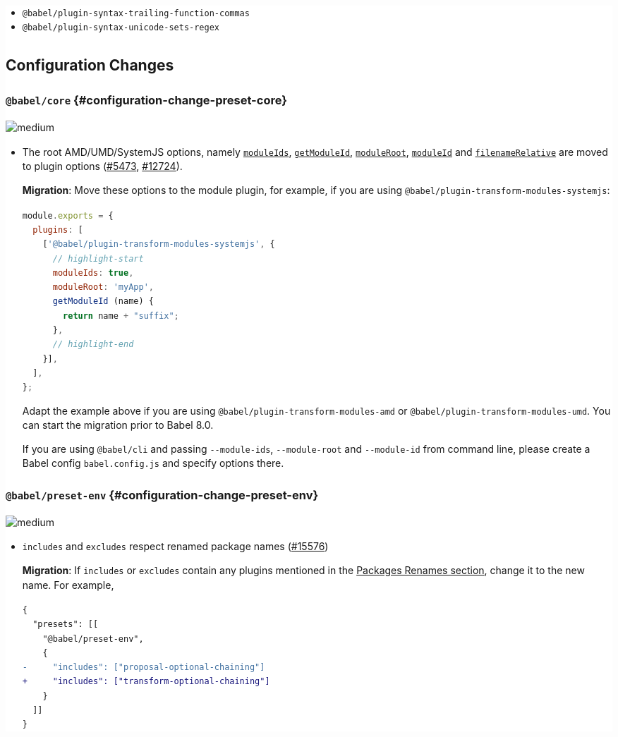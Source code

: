 - `@babel/plugin-syntax-trailing-function-commas`
- `@babel/plugin-syntax-unicode-sets-regex`

## Configuration Changes

### `@babel/core` {#configuration-change-preset-core}

![medium](https://img.shields.io/badge/risk%20of%20breakage%3F-medium-yellow.svg)

- The root AMD/UMD/SystemJS options, namely [`moduleIds`](./options.md#moduleids), [`getModuleId`](./options.md#getmoduleid), [`moduleRoot`](./options.md#moduleroot), [`moduleId`](./options.md#moduleid) and [`filenameRelative`](./options.md#filenamerelative) are moved to plugin options ([#5473](https://github.com/babel/babel/issues/5473), [#12724](https://github.com/babel/babel/pull/12724)).

  **Migration**: Move these options to the module plugin, for example, if you are using
  `@babel/plugin-transform-modules-systemjs`:
  ```js title="babel.config.js"
  module.exports = {
    plugins: [
      ['@babel/plugin-transform-modules-systemjs', {
        // highlight-start
        moduleIds: true,
        moduleRoot: 'myApp',
        getModuleId (name) {
          return name + "suffix";
        },
        // highlight-end
      }],
    ],
  };
  ```
  Adapt the example above if you are using `@babel/plugin-transform-modules-amd` or `@babel/plugin-transform-modules-umd`. You can start the migration prior to Babel 8.0.

  If you are using `@babel/cli` and passing `--module-ids`, `--module-root` and `--module-id` from command line, please create a Babel config `babel.config.js` and specify options there.

### `@babel/preset-env` {#configuration-change-preset-env}

![medium](https://img.shields.io/badge/risk%20of%20breakage%3F-medium-yellow.svg)

- `includes` and `excludes` respect renamed package names ([#15576](https://github.com/babel/babel/pull/15576))

  **Migration**: If `includes` or `excludes` contain any plugins mentioned in the [Packages Renames section](./v8-migration.md#package-renames), change it to the new name. For example,

  ```diff title="babel.config.json"
  {
    "presets": [[
      "@babel/preset-env",
      {
  -     "includes": ["proposal-optional-chaining"]
  +     "includes": ["transform-optional-chaining"]
      }
    ]]
  }
  ```
